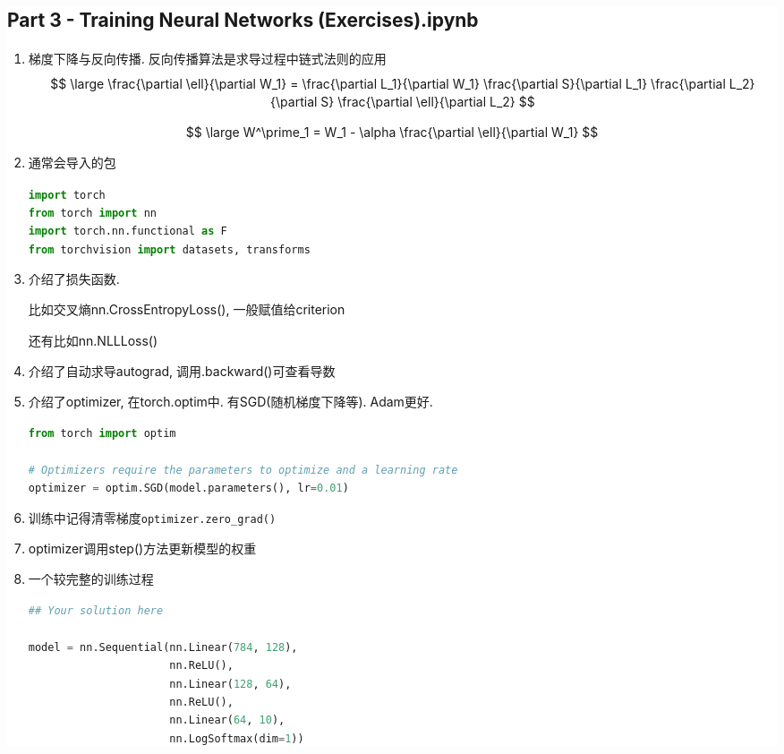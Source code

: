 

## Part 3 - Training Neural Networks (Exercises).ipynb

1. 梯度下降与反向传播. 反向传播算法是求导过程中链式法则的应用
    $$
    \large \frac{\partial \ell}{\partial W_1} = \frac{\partial L_1}{\partial W_1} \frac{\partial S}{\partial L_1} \frac{\partial L_2}{\partial S} \frac{\partial \ell}{\partial L_2}
    $$

$$
\large W^\prime_1 = W_1 - \alpha \frac{\partial \ell}{\partial W_1}
$$

2. 通常会导入的包

    ```py
    import torch
    from torch import nn
    import torch.nn.functional as F
    from torchvision import datasets, transforms
    ```

    

3. 介绍了损失函数. 

    比如交叉熵nn.CrossEntropyLoss(), 一般赋值给criterion

    还有比如nn.NLLLoss()

    

4. 介绍了自动求导autograd, 调用.backward()可查看导数

5. 介绍了optimizer, 在torch.optim中. 有SGD(随机梯度下降等). Adam更好. 

    ```py
    from torch import optim
    
    # Optimizers require the parameters to optimize and a learning rate
    optimizer = optim.SGD(model.parameters(), lr=0.01)
    ```

    

6. 训练中记得清零梯度`optimizer.zero_grad()`
7. optimizer调用step()方法更新模型的权重

8. 一个较完整的训练过程

    ```py
    ## Your solution here
    
    model = nn.Sequential(nn.Linear(784, 128),
                          nn.ReLU(),
                          nn.Linear(128, 64),
                          nn.ReLU(),
                          nn.Linear(64, 10),
                          nn.LogSoftmax(dim=1))
    